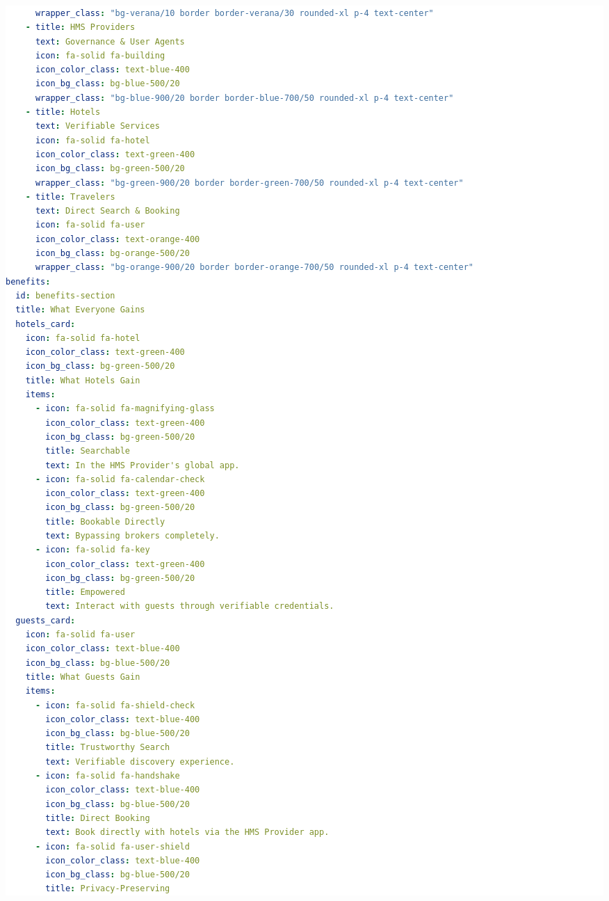 ```yaml
      wrapper_class: "bg-verana/10 border border-verana/30 rounded-xl p-4 text-center"
    - title: HMS Providers
      text: Governance & User Agents
      icon: fa-solid fa-building
      icon_color_class: text-blue-400
      icon_bg_class: bg-blue-500/20
      wrapper_class: "bg-blue-900/20 border border-blue-700/50 rounded-xl p-4 text-center"
    - title: Hotels
      text: Verifiable Services
      icon: fa-solid fa-hotel
      icon_color_class: text-green-400
      icon_bg_class: bg-green-500/20
      wrapper_class: "bg-green-900/20 border border-green-700/50 rounded-xl p-4 text-center"
    - title: Travelers
      text: Direct Search & Booking
      icon: fa-solid fa-user
      icon_color_class: text-orange-400
      icon_bg_class: bg-orange-500/20
      wrapper_class: "bg-orange-900/20 border border-orange-700/50 rounded-xl p-4 text-center"
benefits:
  id: benefits-section
  title: What Everyone Gains
  hotels_card:
    icon: fa-solid fa-hotel
    icon_color_class: text-green-400
    icon_bg_class: bg-green-500/20
    title: What Hotels Gain
    items:
      - icon: fa-solid fa-magnifying-glass
        icon_color_class: text-green-400
        icon_bg_class: bg-green-500/20
        title: Searchable
        text: In the HMS Provider's global app.
      - icon: fa-solid fa-calendar-check
        icon_color_class: text-green-400
        icon_bg_class: bg-green-500/20
        title: Bookable Directly
        text: Bypassing brokers completely.
      - icon: fa-solid fa-key
        icon_color_class: text-green-400
        icon_bg_class: bg-green-500/20
        title: Empowered
        text: Interact with guests through verifiable credentials.
  guests_card:
    icon: fa-solid fa-user
    icon_color_class: text-blue-400
    icon_bg_class: bg-blue-500/20
    title: What Guests Gain
    items:
      - icon: fa-solid fa-shield-check
        icon_color_class: text-blue-400
        icon_bg_class: bg-blue-500/20
        title: Trustworthy Search
        text: Verifiable discovery experience.
      - icon: fa-solid fa-handshake
        icon_color_class: text-blue-400
        icon_bg_class: bg-blue-500/20
        title: Direct Booking
        text: Book directly with hotels via the HMS Provider app.
      - icon: fa-solid fa-user-shield
        icon_color_class: text-blue-400
        icon_bg_class: bg-blue-500/20
        title: Privacy-Preserving
```